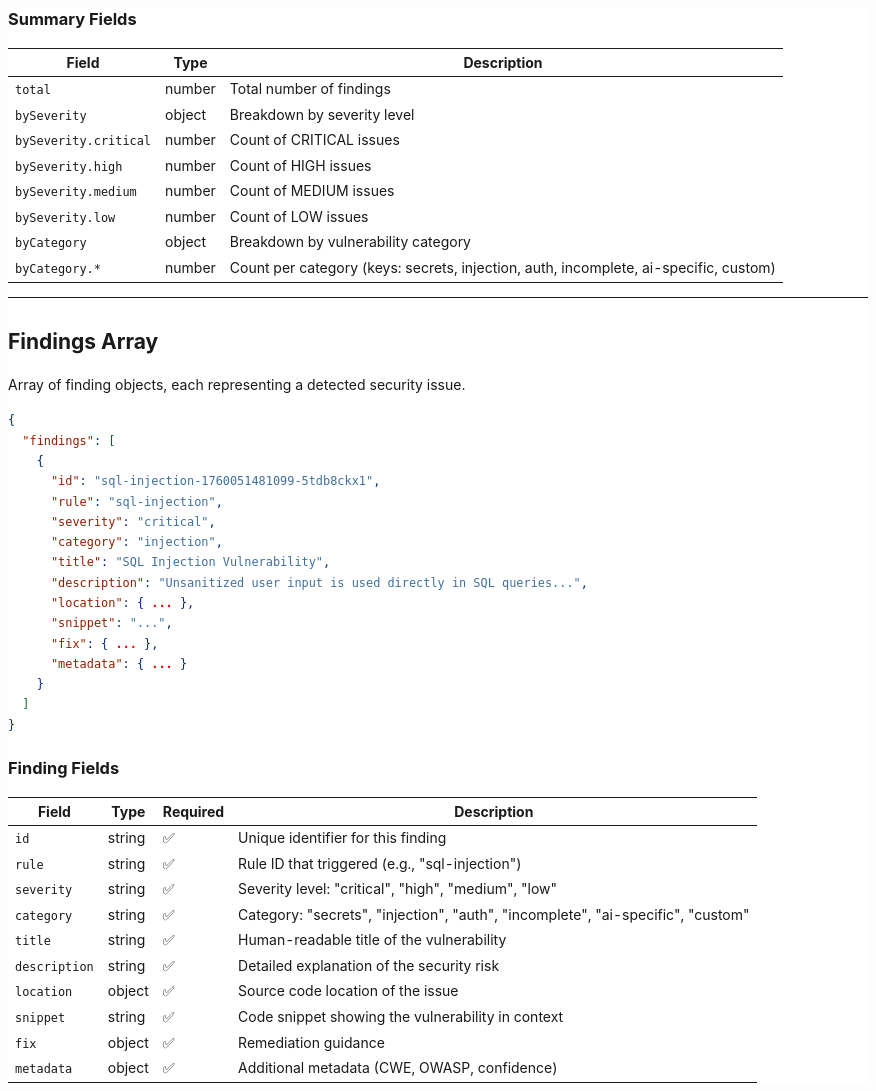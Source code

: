 ### Summary Fields

| Field | Type | Description |
|-------|------|-------------|
| `total` | number | Total number of findings |
| `bySeverity` | object | Breakdown by severity level |
| `bySeverity.critical` | number | Count of CRITICAL issues |
| `bySeverity.high` | number | Count of HIGH issues |
| `bySeverity.medium` | number | Count of MEDIUM issues |
| `bySeverity.low` | number | Count of LOW issues |
| `byCategory` | object | Breakdown by vulnerability category |
| `byCategory.*` | number | Count per category (keys: secrets, injection, auth, incomplete, ai-specific, custom) |

---

## Findings Array

Array of finding objects, each representing a detected security issue.

```json
{
  "findings": [
    {
      "id": "sql-injection-1760051481099-5tdb8ckx1",
      "rule": "sql-injection",
      "severity": "critical",
      "category": "injection",
      "title": "SQL Injection Vulnerability",
      "description": "Unsanitized user input is used directly in SQL queries...",
      "location": { ... },
      "snippet": "...",
      "fix": { ... },
      "metadata": { ... }
    }
  ]
}
```

### Finding Fields

| Field | Type | Required | Description |
|-------|------|----------|-------------|
| `id` | string | ✅ | Unique identifier for this finding |
| `rule` | string | ✅ | Rule ID that triggered (e.g., "sql-injection") |
| `severity` | string | ✅ | Severity level: "critical", "high", "medium", "low" |
| `category` | string | ✅ | Category: "secrets", "injection", "auth", "incomplete", "ai-specific", "custom" |
| `title` | string | ✅ | Human-readable title of the vulnerability |
| `description` | string | ✅ | Detailed explanation of the security risk |
| `location` | object | ✅ | Source code location of the issue |
| `snippet` | string | ✅ | Code snippet showing the vulnerability in context |
| `fix` | object | ✅ | Remediation guidance |
| `metadata` | object | ✅ | Additional metadata (CWE, OWASP, confidence) |